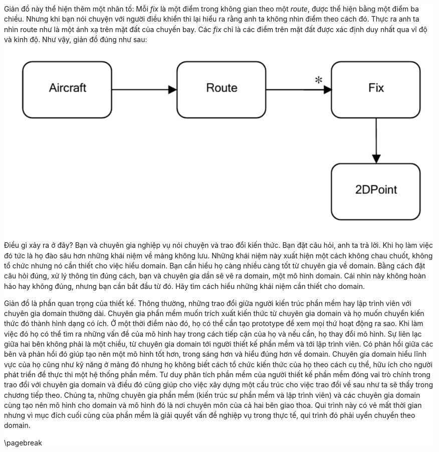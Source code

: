 Giản đồ này thể hiện thêm một nhân tố: Mỗi *fix* là một điểm trong không gian theo một *route*, được thể hiện bằng một điểm ba chiều. Nhưng khi bạn nói chuyện với người điều khiển thì lại hiểu ra rằng anh ta không nhìn điểm theo cách đó. Thực ra anh ta nhìn route như là một ánh xạ trên mặt đất của chuyến bay. Các *fix* chỉ là các điểm trên mặt đất được xác định duy nhất qua vĩ độ và kinh độ. Như vậy, giản đồ đúng như sau:

![](images/chapter-1-image-04.jpg)

Điều gì xảy ra ở đây? Bạn và chuyên gia nghiệp vụ nói chuyện và trao đổi kiến thức. Bạn đặt câu hỏi, anh ta trả lời. Khi họ làm việc đó tức là họ đào sâu hơn những khái niệm về mảng không lưu. Những khái niệm này xuất hiện một cách không chau chuốt, không tổ chức nhưng nó cần thiết cho việc hiểu domain. Bạn cần hiểu họ càng nhiều càng tốt từ chuyên gia về domain. Bằng cách đặt câu hỏi đúng, xử lý thông tin đúng cách, bạn và chuyên gia dần sẽ vẽ ra domain, một mô hình domain. Cái nhìn này không hoàn hảo hay không đúng, nhưng bạn cần bắt đầu từ đó. Hãy tìm cách hiểu những khái niệm cần thiết cho domain.

Giản đồ là phần quan trọng của thiết kế. Thông thường, những trao đổi giữa người kiến trúc phần mềm hay lập trình viên với chuyên gia domain thường dài. Chuyên gia phần mềm muốn trích xuất kiến thức từ chuyên gia domain và họ muốn chuyển kiến thức đó thành hình dạng có ích. Ở một thời điểm nào đó, họ có thể cần tạo prototype để xem mọi thứ hoạt động ra sao. Khi làm việc đó họ có thể tìm ra những vấn đề của mô hình hay trong cách tiếp cận của họ và nếu cần, họ thay đổi mô hình. Sự liên lạc giữa hai bên không phải là một chiều, từ chuyên gia domain tới người thiết kế phần mềm và tới lập trình viên. Có phản hồi giữa các bên và phản hồi đó giúp tạo nên một mô hình tốt hơn, trong sáng hơn và hiểu đúng hơn về domain. Chuyên gia domain hiểu lĩnh vực của họ cũng như kỹ năng ở mảng đó nhưng họ không biết cách tổ chức kiến thức của họ theo cách cụ thể, hữu ích cho người phát triển để thực thi một hệ thống phần mềm. Tư duy phân tích phần mềm của người thiết kế phần mềm đóng vai trò chính trong trao đổi với chuyên gia domain và điều đó cũng giúp cho việc xây dựng một cấu trúc cho việc trao đổi về sau như ta sẽ thấy trong chương tiếp theo. Chúng ta, những chuyên gia phần mềm (kiến trúc sư phần mềm và lập trình viên) và các chuyên gia domain cùng tạo nên mô hình cho domain và mô hình đó là nơi chuyên môn của cả hai bên giao thoa. Qui trình này có vẻ mất thời gian nhưng vì mục đích cuối cùng của phần mềm là giải quyết vấn đề nghiệp vụ trong thực tế, qui trình đó phải uyển chuyển theo domain.

\pagebreak
